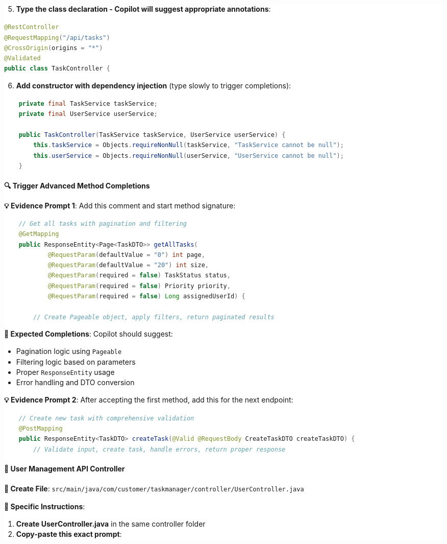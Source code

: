 5. **Type the class declaration - Copilot will suggest appropriate annotations**:
```java
@RestController
@RequestMapping("/api/tasks")
@CrossOrigin(origins = "*")
@Validated
public class TaskController {
```

6. **Add constructor with dependency injection** (type slowly to trigger completions):
```java
    private final TaskService taskService;
    private final UserService userService;
    
    public TaskController(TaskService taskService, UserService userService) {
        this.taskService = Objects.requireNonNull(taskService, "TaskService cannot be null");
        this.userService = Objects.requireNonNull(userService, "UserService cannot be null");
    }
```

#### 🔍 Trigger Advanced Method Completions

**💡 Evidence Prompt 1**: Add this comment and start method signature:
```java
    // Get all tasks with pagination and filtering
    @GetMapping
    public ResponseEntity<Page<TaskDTO>> getAllTasks(
            @RequestParam(defaultValue = "0") int page,
            @RequestParam(defaultValue = "20") int size,
            @RequestParam(required = false) TaskStatus status,
            @RequestParam(required = false) Priority priority,
            @RequestParam(required = false) Long assignedUserId) {
        
        // Create Pageable object, apply filters, return paginated results
```

**🎯 Expected Completions**: Copilot should suggest:
- Pagination logic using `Pageable`
- Filtering logic based on parameters
- Proper `ResponseEntity` usage
- Error handling and DTO conversion

**💡 Evidence Prompt 2**: After accepting the first method, add this for the next endpoint:
```java
    // Create new task with comprehensive validation
    @PostMapping
    public ResponseEntity<TaskDTO> createTask(@Valid @RequestBody CreateTaskDTO createTaskDTO) {
        // Validate input, create task, handle errors, return proper response
```

#### 👤 User Management API Controller

**📂 Create File**: `src/main/java/com/customer/taskmanager/controller/UserController.java`

**🔧 Specific Instructions**:
1. **Create UserController.java** in the same controller folder
2. **Copy-paste this exact prompt**:
